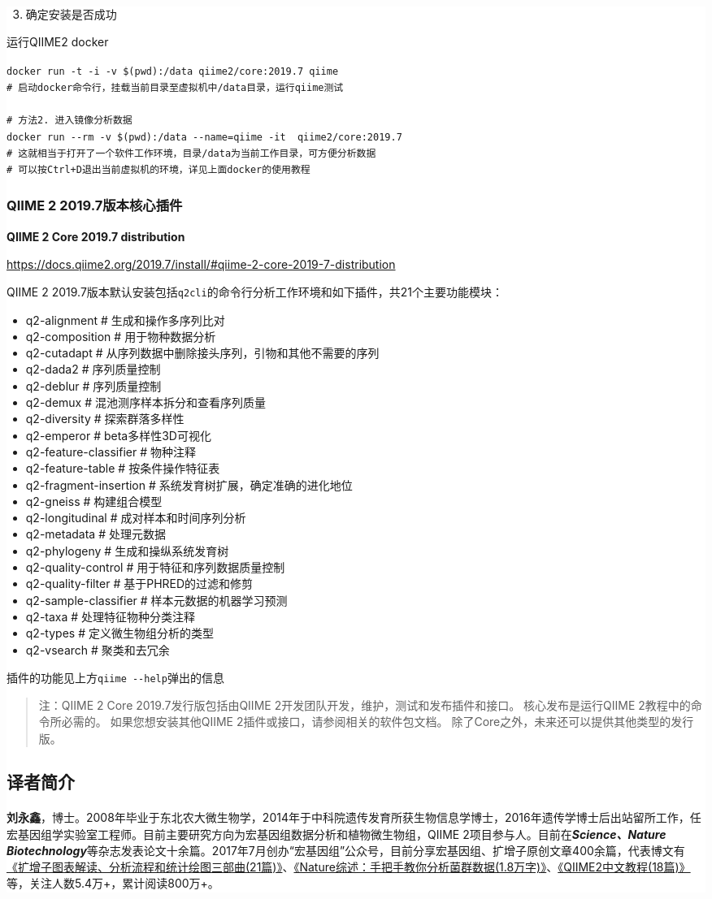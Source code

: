 3. 确定安装是否成功

运行QIIME2 docker

```
docker run -t -i -v $(pwd):/data qiime2/core:2019.7 qiime
# 启动docker命令行，挂载当前目录至虚拟机中/data目录，运行qiime测试

# 方法2. 进入镜像分析数据
docker run --rm -v $(pwd):/data --name=qiime -it  qiime2/core:2019.7
# 这就相当于打开了一个软件工作环境，目录/data为当前工作目录，可方便分析数据
# 可以按Ctrl+D退出当前虚拟机的环境，详见上面docker的使用教程
```

### QIIME 2 2019.7版本核心插件

**QIIME 2 Core 2019.7 distribution**

https://docs.qiime2.org/2019.7/install/#qiime-2-core-2019-7-distribution

QIIME 2 2019.7版本默认安装包括`q2cli`的命令行分析工作环境和如下插件，共21个主要功能模块：

- q2-alignment # 生成和操作多序列比对
- q2-composition # 用于物种数据分析
- q2-cutadapt # 从序列数据中删除接头序列，引物和其他不需要的序列
- q2-dada2 # 序列质量控制
- q2-deblur # 序列质量控制
- q2-demux # 混池测序样本拆分和查看序列质量
- q2-diversity # 探索群落多样性
- q2-emperor # beta多样性3D可视化
- q2-feature-classifier # 物种注释
- q2-feature-table # 按条件操作特征表
- q2-fragment-insertion # 系统发育树扩展，确定准确的进化地位
- q2-gneiss # 构建组合模型
- q2-longitudinal # 成对样本和时间序列分析
- q2-metadata # 处理元数据
- q2-phylogeny # 生成和操纵系统发育树
- q2-quality-control # 用于特征和序列数据质量控制
- q2-quality-filter # 基于PHRED的过滤和修剪
- q2-sample-classifier # 样本元数据的机器学习预测
- q2-taxa # 处理特征物种分类注释
- q2-types # 定义微生物组分析的类型
- q2-vsearch # 聚类和去冗余

插件的功能见上方`qiime --help`弹出的信息

> 注：QIIME 2 Core 2019.7发行版包括由QIIME 2开发团队开发，维护，测试和发布插件和接口。 核心发布是运行QIIME 2教程中的命令所必需的。 如果您想安装其他QIIME 2插件或接口，请参阅相关的软件包文档。 除了Core之外，未来还可以提供其他类型的发行版。


## 译者简介

**刘永鑫**，博士。2008年毕业于东北农大微生物学，2014年于中科院遗传发育所获生物信息学博士，2016年遗传学博士后出站留所工作，任宏基因组学实验室工程师。目前主要研究方向为宏基因组数据分析和植物微生物组，QIIME 2项目参与人。目前在***Science、Nature Biotechnology***等杂志发表论文十余篇。2017年7月创办“宏基因组”公众号，目前分享宏基因组、扩增子原创文章400余篇，代表博文有[《扩增子图表解读、分析流程和统计绘图三部曲(21篇)》](https://mp.weixin.qq.com/s/u7PQn2ilsgmA6Ayu-oP1tw)、[《Nature综述：手把手教你分析菌群数据(1.8万字)》](https://mp.weixin.qq.com/s/F8Anj9djawaFEUQKkdE1lg)、[《QIIME2中文教程(18篇)》](https://mp.weixin.qq.com/s/IZLjdkRq2-36DJ9X792_MA)等，关注人数5.4万+，累计阅读800万+。
